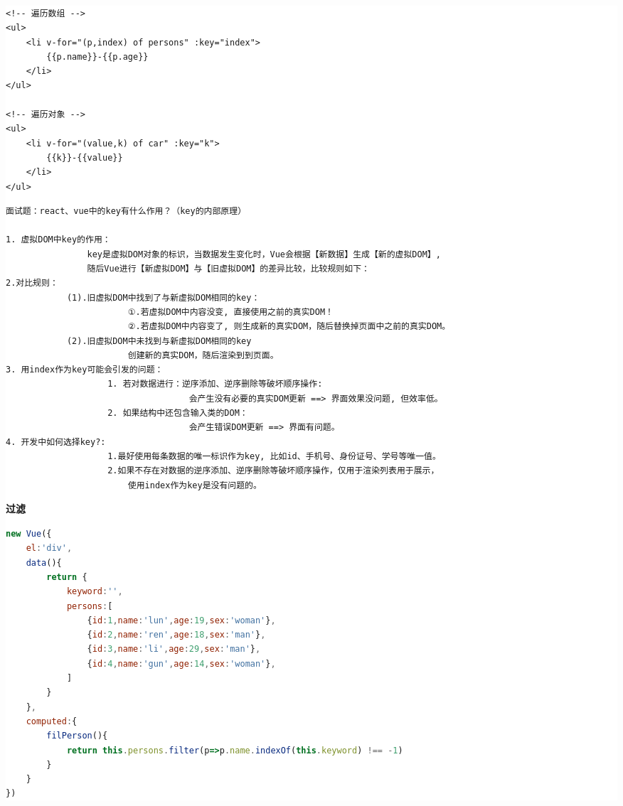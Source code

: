 ```vue
<!-- 遍历数组 -->
<ul>
	<li v-for="(p,index) of persons" :key="index">
		{{p.name}}-{{p.age}}
	</li>
</ul>

<!-- 遍历对象 -->
<ul>
	<li v-for="(value,k) of car" :key="k">
		{{k}}-{{value}}
	</li>
</ul>
```

```
面试题：react、vue中的key有什么作用？（key的内部原理）

1. 虚拟DOM中key的作用：
				key是虚拟DOM对象的标识，当数据发生变化时，Vue会根据【新数据】生成【新的虚拟DOM】, 
				随后Vue进行【新虚拟DOM】与【旧虚拟DOM】的差异比较，比较规则如下：			
2.对比规则：
			(1).旧虚拟DOM中找到了与新虚拟DOM相同的key：
						①.若虚拟DOM中内容没变, 直接使用之前的真实DOM！
						②.若虚拟DOM中内容变了, 则生成新的真实DOM，随后替换掉页面中之前的真实DOM。
			(2).旧虚拟DOM中未找到与新虚拟DOM相同的key
						创建新的真实DOM，随后渲染到到页面。					
3. 用index作为key可能会引发的问题：
					1. 若对数据进行：逆序添加、逆序删除等破坏顺序操作:
									会产生没有必要的真实DOM更新 ==> 界面效果没问题, 但效率低。
					2. 如果结构中还包含输入类的DOM：
									会产生错误DOM更新 ==> 界面有问题。
4. 开发中如何选择key?:
					1.最好使用每条数据的唯一标识作为key, 比如id、手机号、身份证号、学号等唯一值。
					2.如果不存在对数据的逆序添加、逆序删除等破坏顺序操作，仅用于渲染列表用于展示，
						使用index作为key是没有问题的。
```

**过滤**

```js
new Vue({
    el:'div',
    data(){
        return {
            keyword:'',
            persons:[
                {id:1,name:'lun',age:19,sex:'woman'},
                {id:2,name:'ren',age:18,sex:'man'},
                {id:3,name:'li',age:29,sex:'man'},
                {id:4,name:'gun',age:14,sex:'woman'},
            ]
        }
    },
    computed:{
        filPerson(){
            return this.persons.filter(p=>p.name.indexOf(this.keyword) !== -1)
        }
    }
})
```
